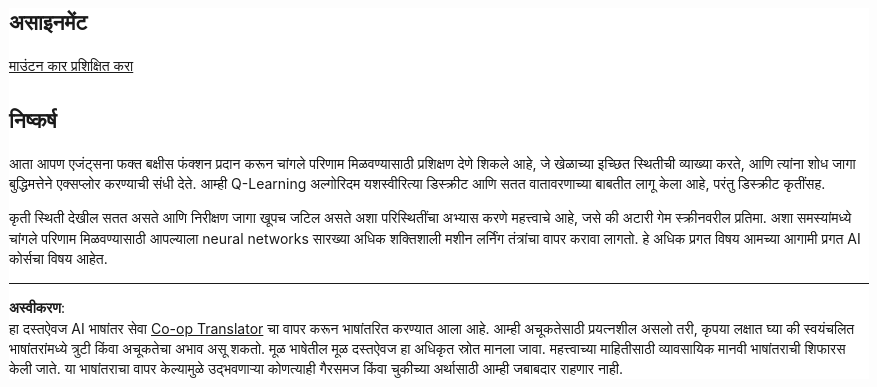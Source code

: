 ## असाइनमेंट
[माउंटन कार प्रशिक्षित करा](assignment.md)

## निष्कर्ष

आता आपण एजंट्सना फक्त बक्षीस फंक्शन प्रदान करून चांगले परिणाम मिळवण्यासाठी प्रशिक्षण देणे शिकले आहे, जे खेळाच्या इच्छित स्थितीची व्याख्या करते, आणि त्यांना शोध जागा बुद्धिमत्तेने एक्सप्लोर करण्याची संधी देते. आम्ही Q-Learning अल्गोरिदम यशस्वीरित्या डिस्क्रीट आणि सतत वातावरणाच्या बाबतीत लागू केला आहे, परंतु डिस्क्रीट कृतींसह.

कृती स्थिती देखील सतत असते आणि निरीक्षण जागा खूपच जटिल असते अशा परिस्थितींचा अभ्यास करणे महत्त्वाचे आहे, जसे की अटारी गेम स्क्रीनवरील प्रतिमा. अशा समस्यांमध्ये चांगले परिणाम मिळवण्यासाठी आपल्याला neural networks सारख्या अधिक शक्तिशाली मशीन लर्निंग तंत्रांचा वापर करावा लागतो. हे अधिक प्रगत विषय आमच्या आगामी प्रगत AI कोर्सचा विषय आहेत.

---

**अस्वीकरण**:  
हा दस्तऐवज AI भाषांतर सेवा [Co-op Translator](https://github.com/Azure/co-op-translator) चा वापर करून भाषांतरित करण्यात आला आहे. आम्ही अचूकतेसाठी प्रयत्नशील असलो तरी, कृपया लक्षात घ्या की स्वयंचलित भाषांतरांमध्ये त्रुटी किंवा अचूकतेचा अभाव असू शकतो. मूळ भाषेतील मूळ दस्तऐवज हा अधिकृत स्रोत मानला जावा. महत्त्वाच्या माहितीसाठी व्यावसायिक मानवी भाषांतराची शिफारस केली जाते. या भाषांतराचा वापर केल्यामुळे उद्भवणाऱ्या कोणत्याही गैरसमज किंवा चुकीच्या अर्थासाठी आम्ही जबाबदार राहणार नाही.
